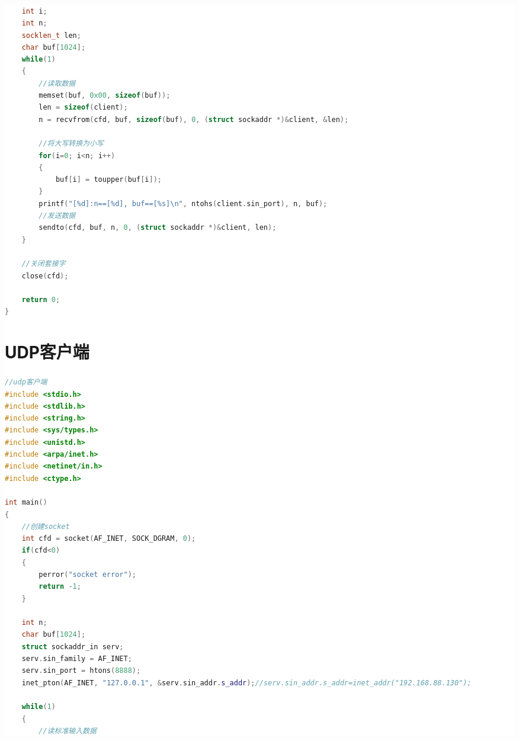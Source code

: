 ```cpp
	int i;
	int n;
	socklen_t len;
	char buf[1024];
	while(1)
	{
		//读取数据
		memset(buf, 0x00, sizeof(buf));
		len = sizeof(client);
		n = recvfrom(cfd, buf, sizeof(buf), 0, (struct sockaddr *)&client, &len);

		//将大写转换为小写
		for(i=0; i<n; i++)
		{
			buf[i] = toupper(buf[i]);
		}
		printf("[%d]:n==[%d], buf==[%s]\n", ntohs(client.sin_port), n, buf);
		//发送数据
		sendto(cfd, buf, n, 0, (struct sockaddr *)&client, len);
	}

	//关闭套接字
	close(cfd);

	return 0;
}
```

# UDP客户端

```cpp
//udp客户端
#include <stdio.h>
#include <stdlib.h>
#include <string.h>
#include <sys/types.h>
#include <unistd.h>
#include <arpa/inet.h>
#include <netinet/in.h>
#include <ctype.h>

int main()
{
	//创建socket
	int cfd = socket(AF_INET, SOCK_DGRAM, 0);
	if(cfd<0)
	{
		perror("socket error");
		return -1;
	}

	int n;
	char buf[1024];
	struct sockaddr_in serv;
	serv.sin_family = AF_INET;
	serv.sin_port = htons(8888);
	inet_pton(AF_INET, "127.0.0.1", &serv.sin_addr.s_addr);//serv.sin_addr.s_addr=inet_addr("192.168.88.130");

	while(1)
	{
		//读标准输入数据
```